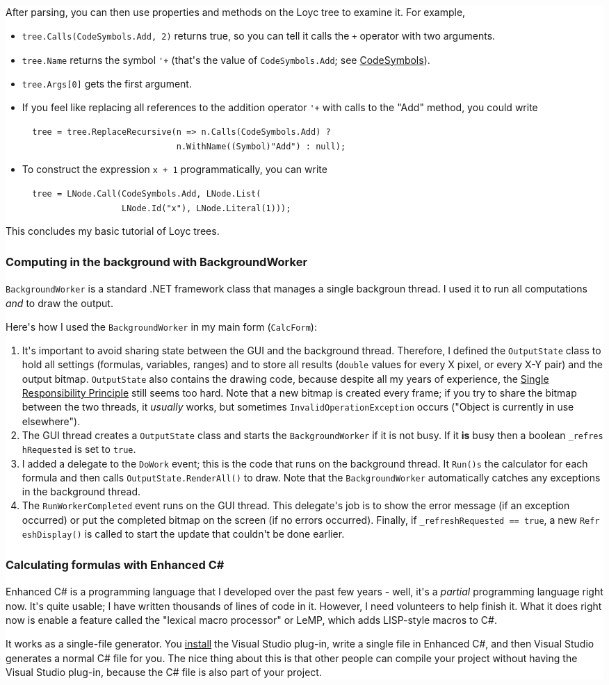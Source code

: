 After parsing, you can then use properties and methods on the Loyc tree to examine it. For example, 

- `tree.Calls(CodeSymbols.Add, 2)` returns true, so you can tell it calls the `+` operator with two arguments.
- `tree.Name` returns the symbol `'+` (that's the value of `CodeSymbols.Add`; see [CodeSymbols](http://ecsharp.net/doc/code/classLoyc_1_1Syntax_1_1CodeSymbols.html)).
- `tree.Args[0]` gets the first argument.
- If you feel like replacing all references to the addition operator `'+` with calls to the "Add" method, you could write

        tree = tree.ReplaceRecursive(n => n.Calls(CodeSymbols.Add) ? 
                                     n.WithName((Symbol)"Add") : null);

- To construct the expression `x + 1` programmatically, you can write

        tree = LNode.Call(CodeSymbols.Add, LNode.List(
                          LNode.Id("x"), LNode.Literal(1)));


This concludes my basic tutorial of Loyc trees.

### Computing in the background with BackgroundWorker ###

`BackgroundWorker` is a standard .NET framework class that manages a single backgroun thread. I used it to run all computations _and_ to draw the output.

Here's how I used the `BackgroundWorker` in my main form (`CalcForm`):

1. It's important to avoid sharing state between the GUI and the background thread. Therefore, I defined the `OutputState` class to hold all settings (formulas, variables, ranges) and to store all results (`double` values for every X pixel, or every X-Y pair) and the output bitmap. `OutputState` also contains the drawing code, because despite all my years of experience, the [Single Responsibility Principle](https://en.wikipedia.org/wiki/Single_responsibility_principle) still seems too hard. Note that a new bitmap is created every frame; if you try to share the bitmap between the two threads, it _usually_ works, but sometimes `InvalidOperationException` occurs ("Object is currently in use elsewhere").
2. The GUI thread creates a `OutputState` class and starts the `BackgroundWorker` if it is not busy. If it **is** busy then a boolean `_refreshRequested` is set to `true`.
3. I added a delegate to the `DoWork` event; this is the code that runs on the background thread. It `Run()s` the calculator for each formula and then calls `OutputState.RenderAll()` to draw. Note that the `BackgroundWorker` automatically catches any exceptions in the background thread.
4. The `RunWorkerCompleted` event runs on the GUI thread. This delegate's job is to show the error message (if an exception occurred) or put the completed bitmap on the screen (if no errors occurred). Finally, if `_refreshRequested == true`, a new `RefreshDisplay()` is called to start the update that couldn't be done earlier.

### Calculating formulas with Enhanced C# ###

Enhanced C# is a programming language that I developed over the past few years - well, it's a _partial_ programming language right now. It's quite usable; I have written thousands of lines of code in it. However, I need volunteers to help finish it. What it does right now is enable a feature called the "lexical macro processor" or LeMP, which adds LISP-style macros to C#.

It works as a single-file generator. You [install](http://ecsharp.net/lemp/install) the Visual Studio plug-in, write a single file in Enhanced C#, and then Visual Studio generates a normal C# file for you. The nice thing about this is that other people can compile your project without having the Visual Studio plug-in, because the C# file is also part of your project.
